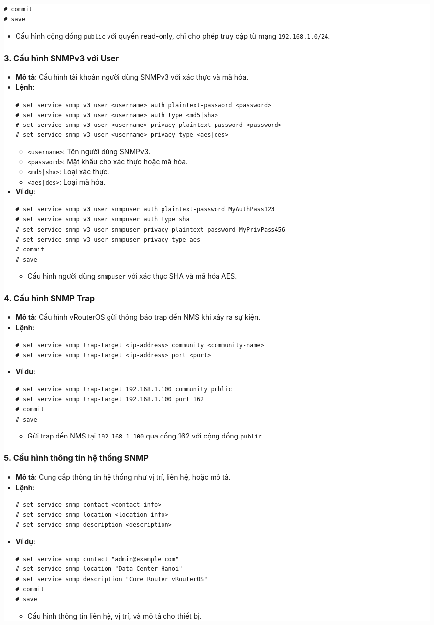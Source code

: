   ```
  # commit
  # save
  ```
  - Cấu hình cộng đồng `public` với quyền read-only, chỉ cho phép truy cập từ mạng `192.168.1.0/24`.

### 3. Cấu hình SNMPv3 với User
- **Mô tả**: Cấu hình tài khoản người dùng SNMPv3 với xác thực và mã hóa.
- **Lệnh**:
  ```
  # set service snmp v3 user <username> auth plaintext-password <password>
  # set service snmp v3 user <username> auth type <md5|sha>
  # set service snmp v3 user <username> privacy plaintext-password <password>
  # set service snmp v3 user <username> privacy type <aes|des>
  ```
  - `<username>`: Tên người dùng SNMPv3.
  - `<password>`: Mật khẩu cho xác thực hoặc mã hóa.
  - `<md5|sha>`: Loại xác thực.
  - `<aes|des>`: Loại mã hóa.
- **Ví dụ**:
  ```
  # set service snmp v3 user snmpuser auth plaintext-password MyAuthPass123
  # set service snmp v3 user snmpuser auth type sha
  # set service snmp v3 user snmpuser privacy plaintext-password MyPrivPass456
  # set service snmp v3 user snmpuser privacy type aes
  # commit
  # save
  ```
  - Cấu hình người dùng `snmpuser` với xác thực SHA và mã hóa AES.

### 4. Cấu hình SNMP Trap
- **Mô tả**: Cấu hình vRouterOS gửi thông báo trap đến NMS khi xảy ra sự kiện.
- **Lệnh**:
  ```
  # set service snmp trap-target <ip-address> community <community-name>
  # set service snmp trap-target <ip-address> port <port>
  ```
- **Ví dụ**:
  ```
  # set service snmp trap-target 192.168.1.100 community public
  # set service snmp trap-target 192.168.1.100 port 162
  # commit
  # save
  ```
  - Gửi trap đến NMS tại `192.168.1.100` qua cổng 162 với cộng đồng `public`.

### 5. Cấu hình thông tin hệ thống SNMP
- **Mô tả**: Cung cấp thông tin hệ thống như vị trí, liên hệ, hoặc mô tả.
- **Lệnh**:
  ```
  # set service snmp contact <contact-info>
  # set service snmp location <location-info>
  # set service snmp description <description>
  ```
- **Ví dụ**:
  ```
  # set service snmp contact "admin@example.com"
  # set service snmp location "Data Center Hanoi"
  # set service snmp description "Core Router vRouterOS"
  # commit
  # save
  ```
  - Cấu hình thông tin liên hệ, vị trí, và mô tả cho thiết bị.
